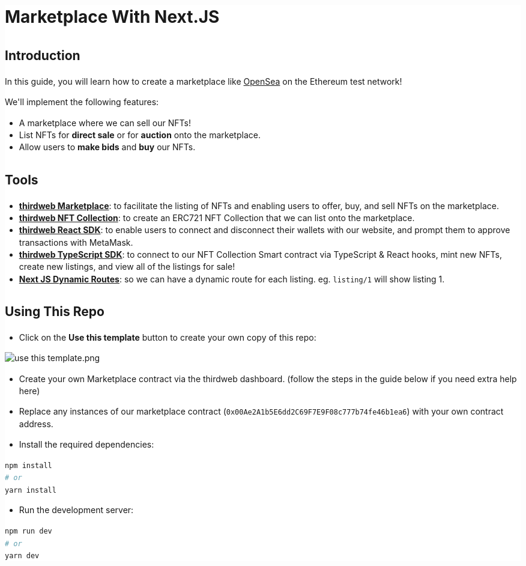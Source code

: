 # Marketplace With Next.JS

## Introduction

In this guide, you will learn how to create a marketplace like [OpenSea](https://opensea.io/) on the Ethereum test network!

We'll implement the following features:

- A marketplace where we can sell our NFTs!
- List NFTs for **direct sale** or for **auction** onto the marketplace.
- Allow users to **make bids** and **buy** our NFTs.

## Tools

- [**thirdweb Marketplace**](https://portal.thirdweb.com/contracts/marketplace): to facilitate the listing of NFTs and enabling users to offer, buy, and sell NFTs on the marketplace.
- [**thirdweb NFT Collection**](https://portal.thirdweb.com/contracts/nft-collection): to create an ERC721 NFT Collection that we can list onto the marketplace.
- [**thirdweb React SDK**](https://docs.thirdweb.com/react): to enable users to connect and disconnect their wallets with our website, and prompt them to approve transactions with MetaMask.
- [**thirdweb TypeScript SDK**](https://docs.thirdweb.com/typescript): to connect to our NFT Collection Smart contract via TypeScript & React hooks, mint new NFTs, create new listings, and view all of the listings for sale!
- [**Next JS Dynamic Routes**](https://nextjs.org/docs/routing/dynamic-routes): so we can have a dynamic route for each listing. eg. `listing/1` will show listing 1.

## Using This Repo

- Click on the **Use this template** button to create your own copy of this repo:

![use this template.png](https://cdn.hashnode.com/res/hashnode/image/upload/v1651048077489/WeMVOeg6W.png)

- Create your own Marketplace contract via the thirdweb dashboard. (follow the steps in the guide below if you need extra help here)

- Replace any instances of our marketplace contract (`0x00Ae2A1b5E6dd2C69F7E9F08c777b74fe46b1ea6`) with your own contract address.

- Install the required dependencies:

```bash
npm install
# or
yarn install
```

- Run the development server:

```bash
npm run dev
# or
yarn dev
```
